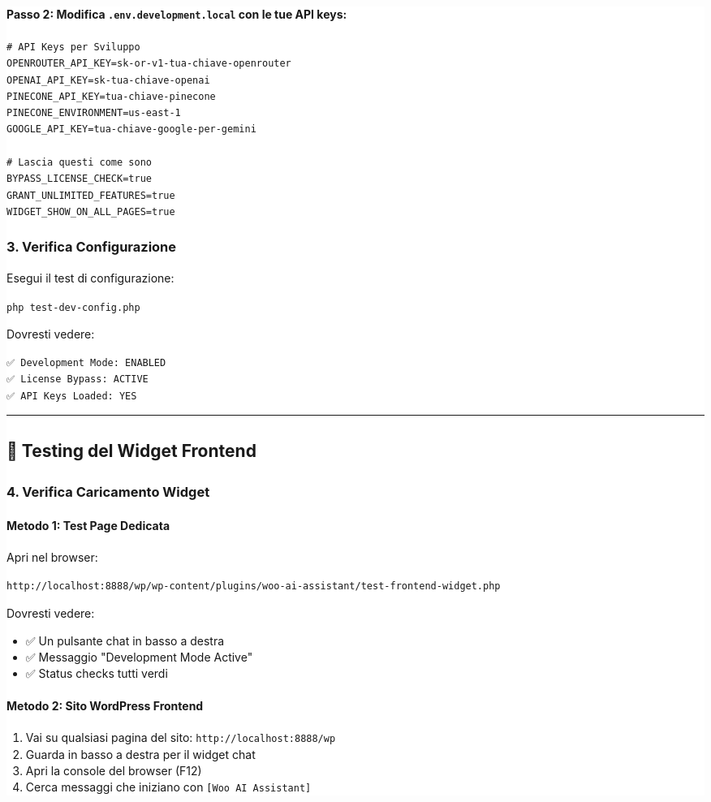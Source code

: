 #### Passo 2: Modifica `.env.development.local` con le tue API keys:
```env
# API Keys per Sviluppo
OPENROUTER_API_KEY=sk-or-v1-tua-chiave-openrouter
OPENAI_API_KEY=sk-tua-chiave-openai
PINECONE_API_KEY=tua-chiave-pinecone
PINECONE_ENVIRONMENT=us-east-1
GOOGLE_API_KEY=tua-chiave-google-per-gemini

# Lascia questi come sono
BYPASS_LICENSE_CHECK=true
GRANT_UNLIMITED_FEATURES=true
WIDGET_SHOW_ON_ALL_PAGES=true
```

### 3. Verifica Configurazione

Esegui il test di configurazione:
```bash
php test-dev-config.php
```

Dovresti vedere:
```
✅ Development Mode: ENABLED
✅ License Bypass: ACTIVE
✅ API Keys Loaded: YES
```

---

## 🎨 Testing del Widget Frontend

### 4. Verifica Caricamento Widget

#### Metodo 1: Test Page Dedicata
Apri nel browser:
```
http://localhost:8888/wp/wp-content/plugins/woo-ai-assistant/test-frontend-widget.php
```

Dovresti vedere:
- ✅ Un pulsante chat in basso a destra
- ✅ Messaggio "Development Mode Active"
- ✅ Status checks tutti verdi

#### Metodo 2: Sito WordPress Frontend
1. Vai su qualsiasi pagina del sito: `http://localhost:8888/wp`
2. Guarda in basso a destra per il widget chat
3. Apri la console del browser (F12)
4. Cerca messaggi che iniziano con `[Woo AI Assistant]`
